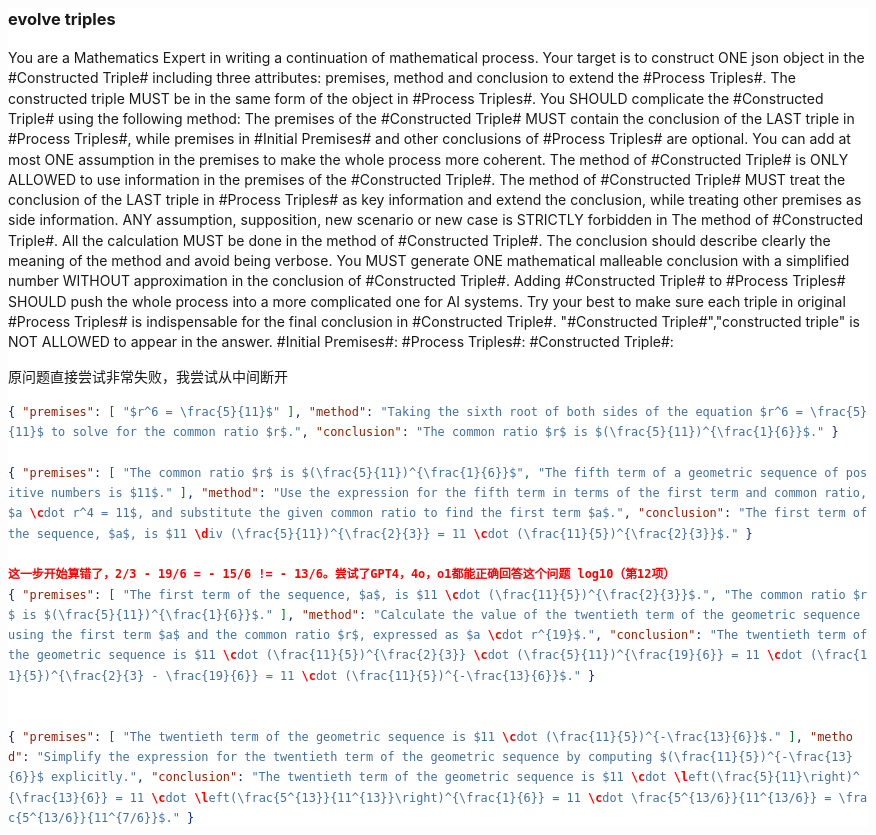 ### evolve triples
You are a Mathematics Expert in writing a continuation of mathematical process.
Your target is to construct ONE json object in the #Constructed Triple# including three attributes: premises, method and conclusion to extend the #Process Triples#.
The constructed triple MUST be in the same form of the object in #Process Triples#.
You SHOULD complicate the #Constructed Triple# using the following method:
The premises of the #Constructed Triple# MUST contain the conclusion of the LAST triple in  #Process Triples#, while premises in #Initial Premises# and other conclusions of #Process Triples# are optional.
You can add at most ONE assumption in the premises to make the whole process more coherent.
The method of #Constructed Triple# is ONLY ALLOWED to use information in the premises of the #Constructed Triple#.
The method of #Constructed Triple# MUST treat the conclusion of the LAST triple in #Process Triples# as key information and extend the conclusion, while treating other premises as side information.
ANY assumption, supposition, new scenario or new case is STRICTLY forbidden in The method of #Constructed Triple#.
All the calculation MUST be done in the method of #Constructed Triple#.
The conclusion should describe clearly the meaning of the method and avoid being verbose.
You MUST generate ONE mathematical malleable conclusion with a simplified number WITHOUT approximation in the conclusion of #Constructed Triple#. 
Adding #Constructed Triple# to #Process Triples# SHOULD push the whole process into a more complicated one for AI systems.
Try your best to make sure each triple in original #Process Triples# is indispensable for the final conclusion in #Constructed Triple#.
"#Constructed Triple#","constructed triple" is NOT ALLOWED to appear in the answer.
#Initial Premises#:
<Here is Initial Premise.>
#Process Triples#:
<Here is Process Triples.>
#Constructed Triple#:


原问题直接尝试非常失败，我尝试从中间断开

```json
{ "premises": [ "$r^6 = \frac{5}{11}$" ], "method": "Taking the sixth root of both sides of the equation $r^6 = \frac{5}{11}$ to solve for the common ratio $r$.", "conclusion": "The common ratio $r$ is $(\frac{5}{11})^{\frac{1}{6}}$." }

{ "premises": [ "The common ratio $r$ is $(\frac{5}{11})^{\frac{1}{6}}$", "The fifth term of a geometric sequence of positive numbers is $11$." ], "method": "Use the expression for the fifth term in terms of the first term and common ratio, $a \cdot r^4 = 11$, and substitute the given common ratio to find the first term $a$.", "conclusion": "The first term of the sequence, $a$, is $11 \div (\frac{5}{11})^{\frac{2}{3}} = 11 \cdot (\frac{11}{5})^{\frac{2}{3}}$." }

这一步开始算错了，2/3 - 19/6 = - 15/6 != - 13/6。尝试了GPT4，4o，o1都能正确回答这个问题 log10（第12项）
{ "premises": [ "The first term of the sequence, $a$, is $11 \cdot (\frac{11}{5})^{\frac{2}{3}}$.", "The common ratio $r$ is $(\frac{5}{11})^{\frac{1}{6}}$." ], "method": "Calculate the value of the twentieth term of the geometric sequence using the first term $a$ and the common ratio $r$, expressed as $a \cdot r^{19}$.", "conclusion": "The twentieth term of the geometric sequence is $11 \cdot (\frac{11}{5})^{\frac{2}{3}} \cdot (\frac{5}{11})^{\frac{19}{6}} = 11 \cdot (\frac{11}{5})^{\frac{2}{3} - \frac{19}{6}} = 11 \cdot (\frac{11}{5})^{-\frac{13}{6}}$." }


{ "premises": [ "The twentieth term of the geometric sequence is $11 \cdot (\frac{11}{5})^{-\frac{13}{6}}$." ], "method": "Simplify the expression for the twentieth term of the geometric sequence by computing $(\frac{11}{5})^{-\frac{13}{6}}$ explicitly.", "conclusion": "The twentieth term of the geometric sequence is $11 \cdot \left(\frac{5}{11}\right)^{\frac{13}{6}} = 11 \cdot \left(\frac{5^{13}}{11^{13}}\right)^{\frac{1}{6}} = 11 \cdot \frac{5^{13/6}}{11^{13/6}} = \frac{5^{13/6}}{11^{7/6}}$." }

```